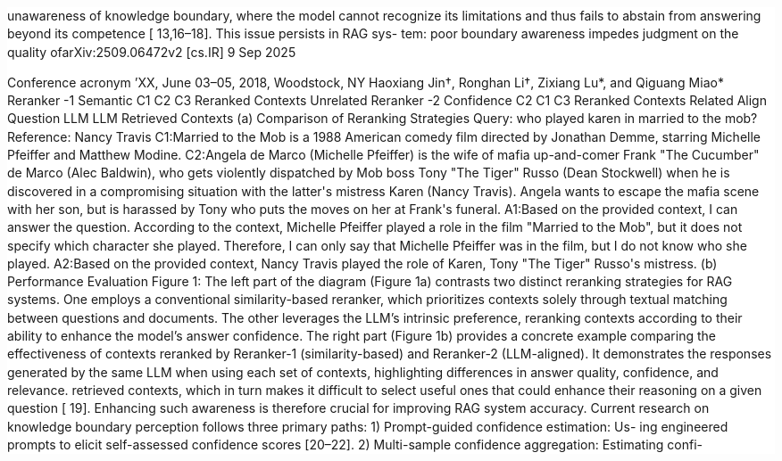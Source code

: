 unawareness of knowledge boundary, where the model cannot
recognize its limitations and thus fails to abstain from answering
beyond its competence [ 13,16–18]. This issue persists in RAG sys-
tem: poor boundary awareness impedes judgment on the quality ofarXiv:2509.06472v2  [cs.IR]  9 Sep 2025

Conference acronym ’XX, June 03–05, 2018, Woodstock, NY Haoxiang Jin†, Ronghan Li†, Zixiang Lu*, and Qiguang Miao*
Reranker -1
Semantic
C1
 C2
 C3
Reranked Contexts
Unrelated
Reranker -2
Confidence
C2
 C1
 C3
Reranked Contexts
Related
Align
Question
LLM
 LLM
Retrieved Contexts
(a) Comparison of Reranking Strategies
Query: who played karen in married to the mob?
Reference: Nancy Travis
C1:Married to the Mob is a 1988 American comedy film directed by Jonathan Demme, starring 
Michelle Pfeiffer and Matthew Modine.
C2:Angela de Marco (Michelle Pfeiffer) is the wife of mafia up-and-comer Frank "The Cucumber" de 
Marco (Alec Baldwin), who gets violently dispatched by Mob boss Tony "The Tiger" Russo (Dean 
Stockwell) when he is discovered in a compromising situation with the latter's mistress Karen 
(Nancy Travis). Angela wants to escape the mafia scene with her son, but is harassed by Tony who 
puts the moves on her at Frank's funeral.
A1:Based on the provided context, I can answer the question. According to the context, Michelle 
Pfeiffer played a role in the film "Married to the Mob", but it does not specify which 
character she played. Therefore, I can only say that Michelle Pfeiffer was in the film, but I do not 
know who she played.
A2:Based on the provided context, Nancy Travis played the role of Karen, Tony "The Tiger" 
Russo's mistress. (b) Performance Evaluation
Figure 1: The left part of the diagram (Figure 1a) contrasts two distinct reranking strategies for RAG systems. One employs a
conventional similarity-based reranker, which prioritizes contexts solely through textual matching between questions and
documents. The other leverages the LLM’s intrinsic preference, reranking contexts according to their ability to enhance the
model’s answer confidence. The right part (Figure 1b) provides a concrete example comparing the effectiveness of contexts
reranked by Reranker-1 (similarity-based) and Reranker-2 (LLM-aligned). It demonstrates the responses generated by the same
LLM when using each set of contexts, highlighting differences in answer quality, confidence, and relevance.
retrieved contexts, which in turn makes it difficult to select useful
ones that could enhance their reasoning on a given question [ 19].
Enhancing such awareness is therefore crucial for improving RAG
system accuracy.
Current research on knowledge boundary perception follows
three primary paths: 1) Prompt-guided confidence estimation: Us-
ing engineered prompts to elicit self-assessed confidence scores
[20–22]. 2) Multi-sample confidence aggregation: Estimating confi-